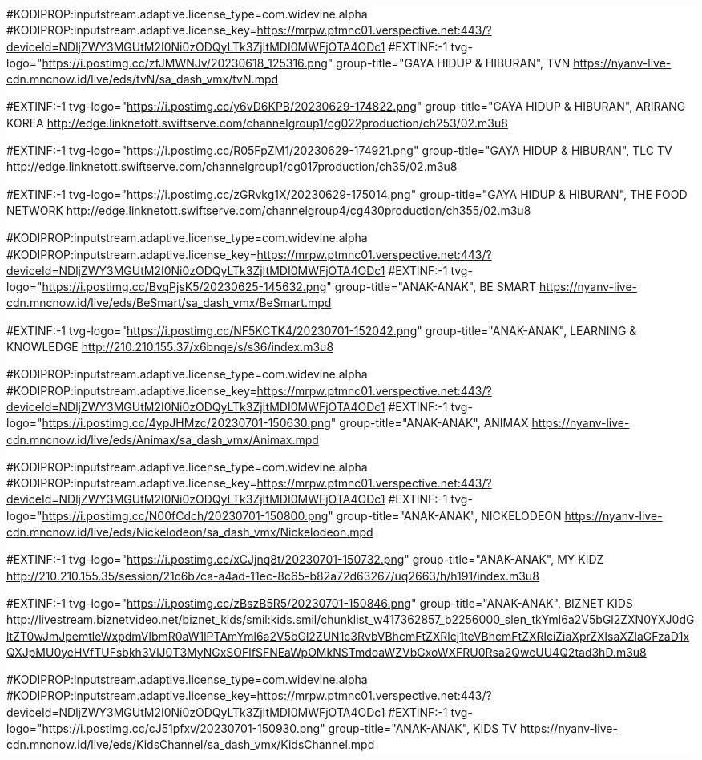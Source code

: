 #KODIPROP:inputstream.adaptive.license_type=com.widevine.alpha 
#KODIPROP:inputstream.adaptive.license_key=https://mrpw.ptmnc01.verspective.net:443/?deviceId=NDljZWY3MGUtM2I0Ni0zODQyLTk3ZjItMDI0MWFjOTA4ODc1 
#EXTINF:-1 tvg-logo="https://i.postimg.cc/zfJMWNJv/20230618_125316.png" group-title="GAYA HIDUP & HIBURAN", TVN
https://nyanv-live-cdn.mncnow.id/live/eds/tvN/sa_dash_vmx/tvN.mpd

#EXTINF:-1 tvg-logo="https://i.postimg.cc/y6vD6KPB/20230629-174822.png" group-title="GAYA HIDUP & HIBURAN", ARIRANG KOREA http://edge.linknetott.swiftserve.com/channelgroup1/cg022production/ch253/02.m3u8

#EXTINF:-1 tvg-logo="https://i.postimg.cc/R05FpZM1/20230629-174921.png" group-title="GAYA HIDUP & HIBURAN", TLC TV
http://edge.linknetott.swiftserve.com/channelgroup1/cg017production/ch35/02.m3u8

#EXTINF:-1 tvg-logo="https://i.postimg.cc/zGRvkg1X/20230629-175014.png" group-title="GAYA HIDUP & HIBURAN", THE FOOD NETWORK
http://edge.linknetott.swiftserve.com/channelgroup4/cg430production/ch355/02.m3u8

#KODIPROP:inputstream.adaptive.license_type=com.widevine.alpha
#KODIPROP:inputstream.adaptive.license_key=https://mrpw.ptmnc01.verspective.net:443/?deviceId=NDljZWY3MGUtM2I0Ni0zODQyLTk3ZjItMDI0MWFjOTA4ODc1
#EXTINF:-1 tvg-logo="https://i.postimg.cc/BvqPjsK5/20230625-145632.png" group-title="ANAK-ANAK", BE SMART
https://nyanv-live-cdn.mncnow.id/live/eds/BeSmart/sa_dash_vmx/BeSmart.mpd

#EXTINF:-1 tvg-logo="https://i.postimg.cc/NF5KCTK4/20230701-152042.png" group-title="ANAK-ANAK", LEARNING & KNOWLEDGE
http://210.210.155.37/x6bnqe/s/s36/index.m3u8

#KODIPROP:inputstream.adaptive.license_type=com.widevine.alpha
#KODIPROP:inputstream.adaptive.license_key=https://mrpw.ptmnc01.verspective.net:443/?deviceId=NDljZWY3MGUtM2I0Ni0zODQyLTk3ZjItMDI0MWFjOTA4ODc1
#EXTINF:-1 tvg-logo="https://i.postimg.cc/4ypJHMzc/20230701-150630.png" group-title="ANAK-ANAK", ANIMAX
https://nyanv-live-cdn.mncnow.id/live/eds/Animax/sa_dash_vmx/Animax.mpd

#KODIPROP:inputstream.adaptive.license_type=com.widevine.alpha
#KODIPROP:inputstream.adaptive.license_key=https://mrpw.ptmnc01.verspective.net:443/?deviceId=NDljZWY3MGUtM2I0Ni0zODQyLTk3ZjItMDI0MWFjOTA4ODc1
#EXTINF:-1 tvg-logo="https://i.postimg.cc/N00fCdch/20230701-150800.png" group-title="ANAK-ANAK", NICKELODEON
https://nyanv-live-cdn.mncnow.id/live/eds/Nickelodeon/sa_dash_vmx/Nickelodeon.mpd

#EXTINF:-1 tvg-logo="https://i.postimg.cc/xCJjnq8t/20230701-150732.png" group-title="ANAK-ANAK", MY KIDZ
http://210.210.155.35/session/21c6b7ca-a4ad-11ec-8c65-b82a72d63267/uq2663/h/h191/index.m3u8

#EXTINF:-1 tvg-logo="https://i.postimg.cc/zBszB5R5/20230701-150846.png" group-title="ANAK-ANAK", BIZNET KIDS
http://livestream.biznetvideo.net/biznet_kids/smil:kids.smil/chunklist_w417362857_b2256000_slen_tkYml6a2V5bGl2ZXN0YXJ0dGltZT0wJmJpemtleWxpdmVlbmR0aW1lPTAmYml6a2V5bGl2ZUN1c3RvbVBhcmFtZXRlcj1teVBhcmFtZXRlciZiaXprZXlsaXZlaGFzaD1xQXJpMU0yeHVfTUFsbkh3VlJ0T3MyNGxSOFlfSFNEaWpOMkNSTmdoaWZVbGxoWXFRU0Rsa2QwcUU4Q2tad3hD.m3u8

#KODIPROP:inputstream.adaptive.license_type=com.widevine.alpha
#KODIPROP:inputstream.adaptive.license_key=https://mrpw.ptmnc01.verspective.net:443/?deviceId=NDljZWY3MGUtM2I0Ni0zODQyLTk3ZjItMDI0MWFjOTA4ODc1
#EXTINF:-1 tvg-logo="https://i.postimg.cc/cJ51pfxv/20230701-150930.png" group-title="ANAK-ANAK", KIDS TV
https://nyanv-live-cdn.mncnow.id/live/eds/KidsChannel/sa_dash_vmx/KidsChannel.mpd
